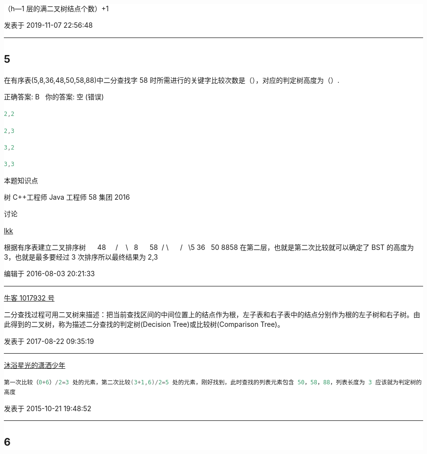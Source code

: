 （h—1 层的满二叉树结点个数）+1

发表于 2019-11-07 22:56:48

* * *

## 5

在有序表(5,8,36,48,50,58,88)中二分查找字 58 时所需进行的关键字比较次数是（），对应的判定树高度为（）.

正确答案: B   你的答案: 空 (错误)

```cpp
2,2
```

```cpp
2,3
```

```cpp
3,2
```

```cpp
3,3
```

本题知识点

树 C++工程师 Java 工程师 58 集团 2016

讨论

[lkk](https://www.nowcoder.com/profile/898770)

根据有序表建立二叉排序树      48     /    \   8      58  / \      /   \5 36   50 8858 在第二层，也就是第二次比较就可以确定了 BST 的高度为 3，也就是最多要经过 3 次排序所以最终结果为 2,3

编辑于 2016-08-03 20:21:33

* * *

[牛客 1017932 号](https://www.nowcoder.com/profile/1017932)

二分查找过程可用二叉树来描述：把当前查找区间的中间位置上的结点作为根，左子表和右子表中的结点分别作为根的左子树和右子树。由此得到的二叉树，称为描述二分查找的判定树(Decision Tree)或比较树(Comparison Tree)。

发表于 2017-08-22 09:35:19

* * *

[沐浴星光的潇洒少年](https://www.nowcoder.com/profile/709899)

```cpp
第一次比较（0+6）/2=3 处的元素，第二次比较(3+1,6)/2=5 处的元素，刚好找到，此时查找的列表元素包含 50，58，88，列表长度为 3 应该就为判定树的高度
```

发表于 2015-10-21 19:48:52

* * *

## 6
